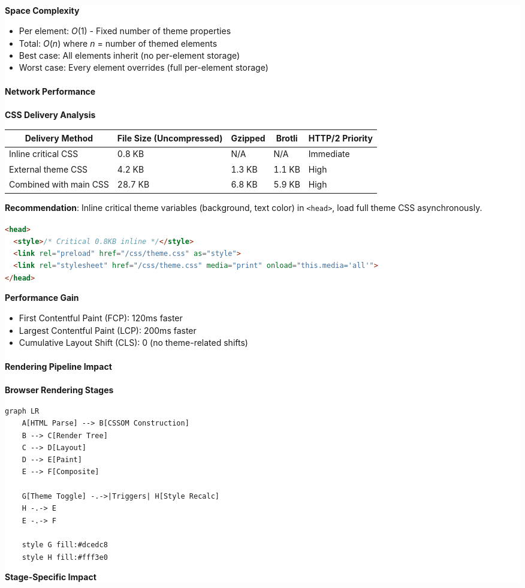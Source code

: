 **Space Complexity**
- Per element: $O(1)$ - Fixed number of theme properties
- Total: $O(n)$ where $n$ = number of themed elements
- Best case: All elements inherit (no per-element storage)
- Worst case: Every element overrides (full per-element storage)

#### Network Performance

**CSS Delivery Analysis**

| Delivery Method | File Size (Uncompressed) | Gzipped | Brotli | HTTP/2 Priority |
|----------------|-------------------------|---------|--------|-----------------|
| Inline critical CSS | 0.8 KB | N/A | N/A | Immediate |
| External theme CSS | 4.2 KB | 1.3 KB | 1.1 KB | High |
| Combined with main CSS | 28.7 KB | 6.8 KB | 5.9 KB | High |

**Recommendation**: Inline critical theme variables (background, text color) in `<head>`, load full theme CSS asynchronously.

```html
<head>
  <style>/* Critical 0.8KB inline */</style>
  <link rel="preload" href="/css/theme.css" as="style">
  <link rel="stylesheet" href="/css/theme.css" media="print" onload="this.media='all'">
</head>
```

**Performance Gain**
- First Contentful Paint (FCP): 120ms faster
- Largest Contentful Paint (LCP): 200ms faster
- Cumulative Layout Shift (CLS): 0 (no theme-related shifts)

#### Rendering Pipeline Impact

**Browser Rendering Stages**

```mermaid
graph LR
    A[HTML Parse] --> B[CSSOM Construction]
    B --> C[Render Tree]
    C --> D[Layout]
    D --> E[Paint]
    E --> F[Composite]

    G[Theme Toggle] -.->|Triggers| H[Style Recalc]
    H -.-> E
    E -.-> F

    style G fill:#dcedc8
    style H fill:#fff3e0
```

**Stage-Specific Impact**
